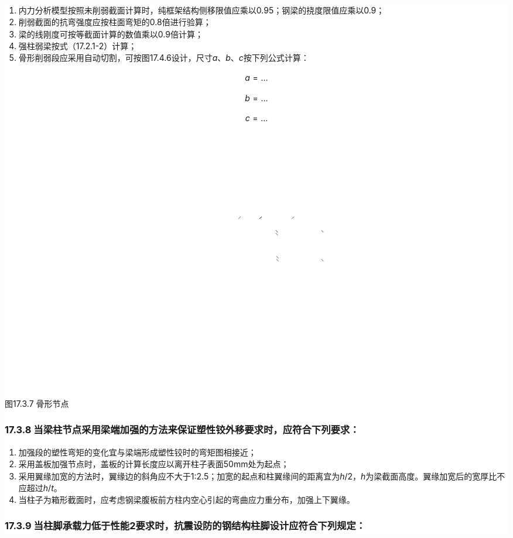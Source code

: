 1. 内力分析模型按照未削弱截面计算时，纯框架结构侧移限值应乘以0.95；钢梁的挠度限值应乘以0.9；
2. 削弱截面的抗弯强度应按柱面弯矩的0.8倍进行验算；
3. 梁的线刚度可按等截面计算的数值乘以0.9倍计算；
4. 强柱弱梁按式（17.2.1-2）计算；
5. 骨形削弱段应采用自动切割，可按图17.4.6设计，尺寸$a$、$b$、$c$按下列公式计算：

$$
a = \ldots \tag{17.3.7-1}
$$

$$
b = \ldots \tag{17.3.7-2}
$$

$$
c = \ldots \tag{17.3.7-3}
$$

![](media/image838.svg)  

图17.3.7 骨形节点

### 17.3.8 当梁柱节点采用梁端加强的方法来保证塑性铰外移要求时，应符合下列要求：

1. 加强段的塑性弯矩的变化宜与梁端形成塑性铰时的弯矩图相接近；
2. 采用盖板加强节点时，盖板的计算长度应以离开柱子表面50mm处为起点；
3. 采用翼缘加宽的方法时，翼缘边的斜角应不大于1:2.5；加宽的起点和柱翼缘间的距离宜为$h/2$，$h$为梁截面高度。翼缘加宽后的宽厚比不应超过$h/t$。
4. 当柱子为箱形截面时，应考虑钢梁腹板前方柱内空心引起的弯曲应力重分布，加强上下翼缘。

### 17.3.9 当柱脚承载力低于性能2要求时，抗震设防的钢结构柱脚设计应符合下列规定：
